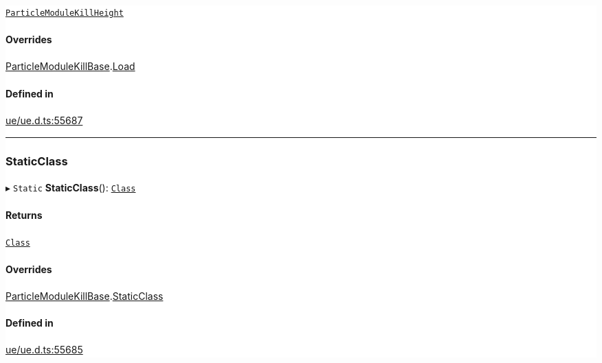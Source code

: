 [`ParticleModuleKillHeight`](ue_ue.ParticleModuleKillHeight.md)

#### Overrides

[ParticleModuleKillBase](ue_ue.ParticleModuleKillBase.md).[Load](ue_ue.ParticleModuleKillBase.md#load)

#### Defined in

[ue/ue.d.ts:55687](https://github.com/YugMetaverse/yug_typings/blob/b7d9b19/ue/ue.d.ts#L55687)

___

### StaticClass

▸ `Static` **StaticClass**(): [`Class`](ue_ue.Class.md)

#### Returns

[`Class`](ue_ue.Class.md)

#### Overrides

[ParticleModuleKillBase](ue_ue.ParticleModuleKillBase.md).[StaticClass](ue_ue.ParticleModuleKillBase.md#staticclass)

#### Defined in

[ue/ue.d.ts:55685](https://github.com/YugMetaverse/yug_typings/blob/b7d9b19/ue/ue.d.ts#L55685)
